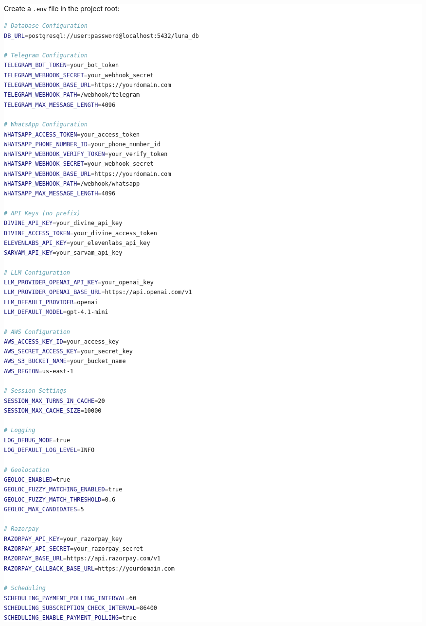 Create a `.env` file in the project root:

```bash
# Database Configuration
DB_URL=postgresql://user:password@localhost:5432/luna_db

# Telegram Configuration
TELEGRAM_BOT_TOKEN=your_bot_token
TELEGRAM_WEBHOOK_SECRET=your_webhook_secret
TELEGRAM_WEBHOOK_BASE_URL=https://yourdomain.com
TELEGRAM_WEBHOOK_PATH=/webhook/telegram
TELEGRAM_MAX_MESSAGE_LENGTH=4096

# WhatsApp Configuration
WHATSAPP_ACCESS_TOKEN=your_access_token
WHATSAPP_PHONE_NUMBER_ID=your_phone_number_id
WHATSAPP_WEBHOOK_VERIFY_TOKEN=your_verify_token
WHATSAPP_WEBHOOK_SECRET=your_webhook_secret
WHATSAPP_WEBHOOK_BASE_URL=https://yourdomain.com
WHATSAPP_WEBHOOK_PATH=/webhook/whatsapp
WHATSAPP_MAX_MESSAGE_LENGTH=4096

# API Keys (no prefix)
DIVINE_API_KEY=your_divine_api_key
DIVINE_ACCESS_TOKEN=your_divine_access_token
ELEVENLABS_API_KEY=your_elevenlabs_api_key
SARVAM_API_KEY=your_sarvam_api_key

# LLM Configuration
LLM_PROVIDER_OPENAI_API_KEY=your_openai_key
LLM_PROVIDER_OPENAI_BASE_URL=https://api.openai.com/v1
LLM_DEFAULT_PROVIDER=openai
LLM_DEFAULT_MODEL=gpt-4.1-mini

# AWS Configuration
AWS_ACCESS_KEY_ID=your_access_key
AWS_SECRET_ACCESS_KEY=your_secret_key
AWS_S3_BUCKET_NAME=your_bucket_name
AWS_REGION=us-east-1

# Session Settings
SESSION_MAX_TURNS_IN_CACHE=20
SESSION_MAX_CACHE_SIZE=10000

# Logging
LOG_DEBUG_MODE=true
LOG_DEFAULT_LOG_LEVEL=INFO

# Geolocation
GEOLOC_ENABLED=true
GEOLOC_FUZZY_MATCHING_ENABLED=true
GEOLOC_FUZZY_MATCH_THRESHOLD=0.6
GEOLOC_MAX_CANDIDATES=5

# Razorpay
RAZORPAY_API_KEY=your_razorpay_key
RAZORPAY_API_SECRET=your_razorpay_secret
RAZORPAY_BASE_URL=https://api.razorpay.com/v1
RAZORPAY_CALLBACK_BASE_URL=https://yourdomain.com

# Scheduling
SCHEDULING_PAYMENT_POLLING_INTERVAL=60
SCHEDULING_SUBSCRIPTION_CHECK_INTERVAL=86400
SCHEDULING_ENABLE_PAYMENT_POLLING=true
```